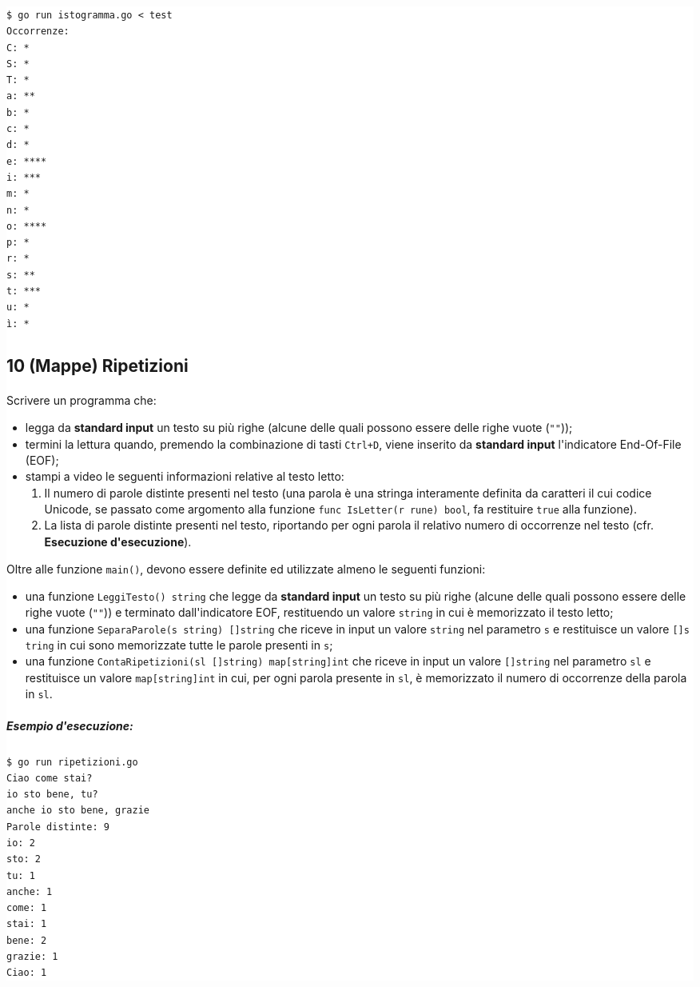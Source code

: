 ```text
$ go run istogramma.go < test
Occorrenze:
C: *
S: *
T: *
a: **
b: *
c: *
d: *
e: ****
i: ***
m: *
n: *
o: ****
p: *
r: *
s: **
t: ***
u: *
ì: *
```

## 10 (Mappe) Ripetizioni

Scrivere un programma che:
* legga da **standard input** un testo su più righe (alcune delle quali possono essere delle righe vuote (`""`));
* termini la lettura quando, premendo la combinazione di tasti `Ctrl+D`, viene inserito da **standard input** l'indicatore End-Of-File (EOF);
* stampi a video le seguenti informazioni relative al testo letto:
  1. Il numero di parole distinte presenti nel testo (una parola è una stringa interamente definita da caratteri il cui codice Unicode, se passato come argomento alla funzione `func IsLetter(r rune) bool`, fa restituire `true` alla funzione).
  2. La lista di parole distinte presenti nel testo, riportando per ogni parola il relativo numero di occorrenze nel testo (cfr. **Esecuzione d'esecuzione**).

Oltre alle funzione `main()`, devono essere definite ed utilizzate almeno le seguenti funzioni:
* una funzione `LeggiTesto() string` che legge da **standard input** un testo su più righe (alcune delle quali possono essere delle righe vuote (`""`)) e terminato dall'indicatore EOF, restituendo un valore `string` in cui è memorizzato il testo letto;
* una funzione `SeparaParole(s string) []string` che riceve in input un valore `string` nel parametro `s` e restituisce un valore `[]string` in cui sono memorizzate tutte le parole presenti in `s`;
* una funzione `ContaRipetizioni(sl []string) map[string]int` che riceve in input un valore `[]string` nel parametro `sl` e restituisce un valore `map[string]int` in cui, per ogni parola presente in `sl`, è memorizzato il numero di occorrenze della parola in `sl`.

##### Esempio d'esecuzione:

```text
$ go run ripetizioni.go
Ciao come stai?
io sto bene, tu?            
anche io sto bene, grazie
Parole distinte: 9
io: 2
sto: 2
tu: 1
anche: 1
come: 1
stai: 1
bene: 2
grazie: 1
Ciao: 1
```
